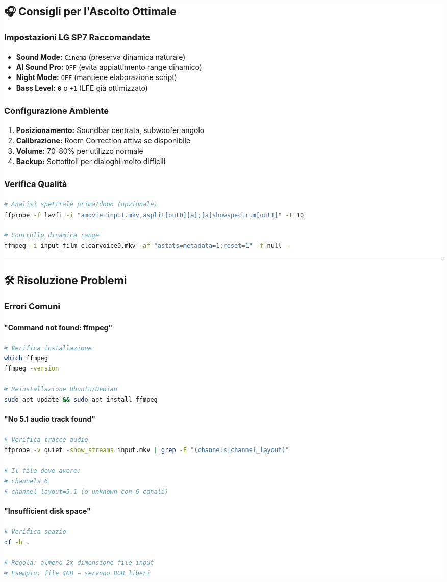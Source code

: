 
## 🎧 Consigli per l'Ascolto Ottimale

### Impostazioni LG SP7 Raccomandate
- **Sound Mode:** `Cinema` (preserva dinamica naturale)
- **AI Sound Pro:** `OFF` (evita appiattimento range dinamico)
- **Night Mode:** `OFF` (mantiene elaborazione script)
- **Bass Level:** `0` o `+1` (LFE già ottimizzato)

### Configurazione Ambiente
1. **Posizionamento:** Soundbar centrata, subwoofer angolo
2. **Calibrazione:** Room Correction attiva se disponibile
3. **Volume:** 70-80% per utilizzo normale
4. **Backup:** Sottotitoli per dialoghi molto difficili

### Verifica Qualità
```bash
# Analisi spettrale prima/dopo (opzionale)
ffprobe -f lavfi -i "amovie=input.mkv,asplit[out0][a];[a]showspectrum[out1]" -t 10

# Controllo dinamica range
ffmpeg -i input_film_clearvoice0.mkv -af "astats=metadata=1:reset=1" -f null -
```

---

## 🛠️ Risoluzione Problemi

### Errori Comuni

#### "Command not found: ffmpeg"
```bash
# Verifica installazione
which ffmpeg
ffmpeg -version

# Reinstallazione Ubuntu/Debian
sudo apt update && sudo apt install ffmpeg
```

#### "No 5.1 audio track found"
```bash
# Verifica tracce audio
ffprobe -v quiet -show_streams input.mkv | grep -E "(channels|channel_layout)"

# Il file deve avere:
# channels=6
# channel_layout=5.1 (o unknown con 6 canali)
```

#### "Insufficient disk space"
```bash
# Verifica spazio
df -h .

# Regola: almeno 2x dimensione file input
# Esempio: file 4GB → servono 8GB liberi
```
